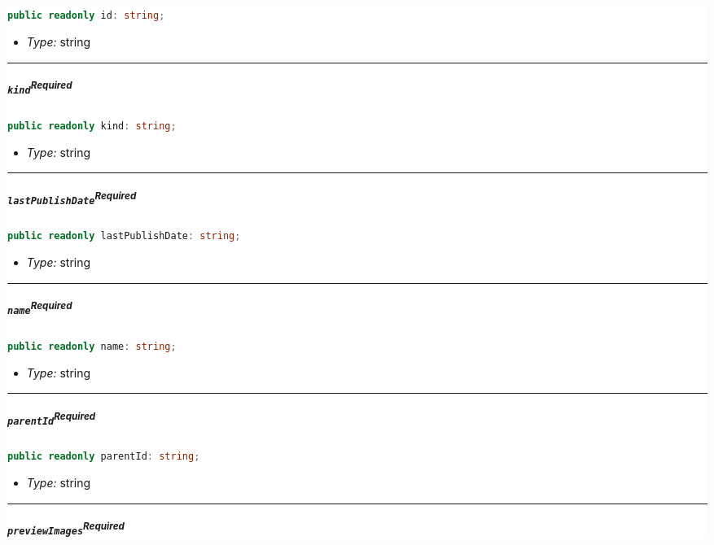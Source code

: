 ```typescript
public readonly id: string;
```

- *Type:* string

---

##### `kind`<sup>Required</sup> <a name="kind" id="@cdktf/provider-azurerm.sentinelMetadata.SentinelMetadata.property.kind"></a>

```typescript
public readonly kind: string;
```

- *Type:* string

---

##### `lastPublishDate`<sup>Required</sup> <a name="lastPublishDate" id="@cdktf/provider-azurerm.sentinelMetadata.SentinelMetadata.property.lastPublishDate"></a>

```typescript
public readonly lastPublishDate: string;
```

- *Type:* string

---

##### `name`<sup>Required</sup> <a name="name" id="@cdktf/provider-azurerm.sentinelMetadata.SentinelMetadata.property.name"></a>

```typescript
public readonly name: string;
```

- *Type:* string

---

##### `parentId`<sup>Required</sup> <a name="parentId" id="@cdktf/provider-azurerm.sentinelMetadata.SentinelMetadata.property.parentId"></a>

```typescript
public readonly parentId: string;
```

- *Type:* string

---

##### `previewImages`<sup>Required</sup> <a name="previewImages" id="@cdktf/provider-azurerm.sentinelMetadata.SentinelMetadata.property.previewImages"></a>
